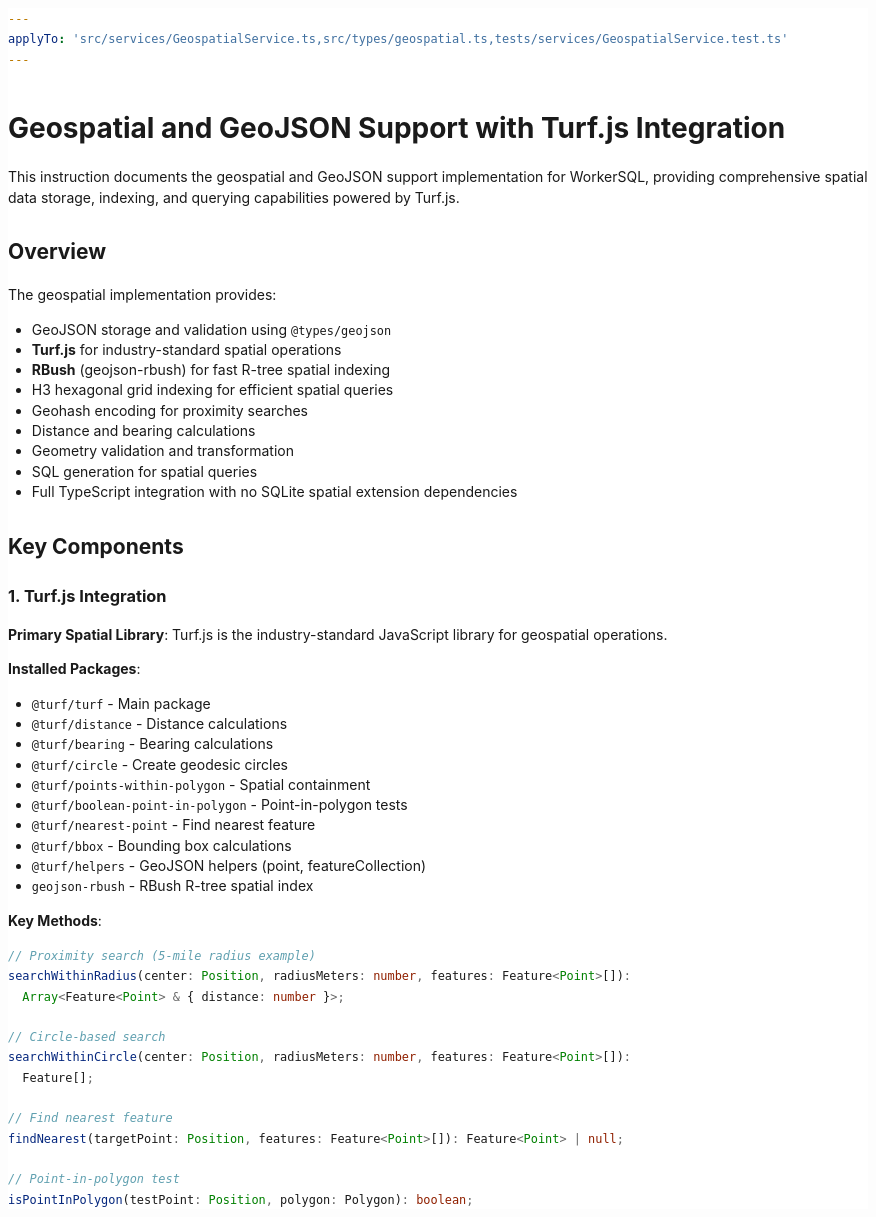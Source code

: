 ```yaml
---
applyTo: 'src/services/GeospatialService.ts,src/types/geospatial.ts,tests/services/GeospatialService.test.ts'
---
```


# Geospatial and GeoJSON Support with Turf.js Integration

This instruction documents the geospatial and GeoJSON support implementation for WorkerSQL, providing comprehensive spatial data storage, indexing, and querying capabilities powered by Turf.js.

## Overview

The geospatial implementation provides:
- GeoJSON storage and validation using `@types/geojson`
- **Turf.js** for industry-standard spatial operations
- **RBush** (geojson-rbush) for fast R-tree spatial indexing
- H3 hexagonal grid indexing for efficient spatial queries
- Geohash encoding for proximity searches
- Distance and bearing calculations
- Geometry validation and transformation
- SQL generation for spatial queries
- Full TypeScript integration with no SQLite spatial extension dependencies

## Key Components

### 1. Turf.js Integration

**Primary Spatial Library**: Turf.js is the industry-standard JavaScript library for geospatial operations.

**Installed Packages**:
- `@turf/turf` - Main package
- `@turf/distance` - Distance calculations
- `@turf/bearing` - Bearing calculations  
- `@turf/circle` - Create geodesic circles
- `@turf/points-within-polygon` - Spatial containment
- `@turf/boolean-point-in-polygon` - Point-in-polygon tests
- `@turf/nearest-point` - Find nearest feature
- `@turf/bbox` - Bounding box calculations
- `@turf/helpers` - GeoJSON helpers (point, featureCollection)
- `geojson-rbush` - RBush R-tree spatial index

**Key Methods**:
```typescript
// Proximity search (5-mile radius example)
searchWithinRadius(center: Position, radiusMeters: number, features: Feature<Point>[]): 
  Array<Feature<Point> & { distance: number }>;

// Circle-based search
searchWithinCircle(center: Position, radiusMeters: number, features: Feature<Point>[]): 
  Feature[];

// Find nearest feature
findNearest(targetPoint: Position, features: Feature<Point>[]): Feature<Point> | null;

// Point-in-polygon test
isPointInPolygon(testPoint: Position, polygon: Polygon): boolean;
```
